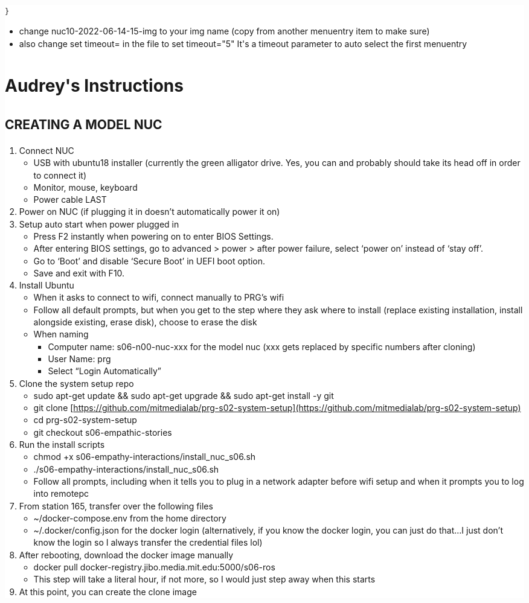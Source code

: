 ```
}
```
* change nuc10-2022-06-14-15-img to your img name (copy from another menuentry item to make sure)
* also change set timeout= in the file to set timeout="5"  It's a timeout parameter to auto select the first menuentry

# Audrey's Instructions

## CREATING A MODEL NUC
1.  Connect NUC
	- USB with ubuntu18 installer (currently the green alligator drive. Yes, you can and probably should take its head off in order to connect it)
	-  Monitor, mouse, keyboard
	- Power cable LAST
2. Power on NUC (if plugging it in doesn’t automatically power it on)
3. Setup auto start when power plugged in
	- Press F2 instantly when powering on to enter BIOS Settings.
	- After entering BIOS settings, go to advanced > power > after power failure, select ‘power on’ instead of ‘stay off’.
	- Go to ‘Boot’ and disable ‘Secure Boot’ in UEFI boot option.
	-  Save and exit with F10.
4.  Install Ubuntu
	- When it asks to connect to wifi, connect manually to PRG’s wifi
	- Follow all default prompts, but when you get to the step where they ask where to install (replace existing installation, install alongside existing, erase disk), choose to erase the disk
	- When naming
		- Computer name: s06-n00-nuc-xxx for the model nuc (xxx gets replaced by specific numbers after cloning)
		- User Name: prg
		- Select “Login Automatically”
5. Clone the system setup repo
	- sudo apt-get update && sudo apt-get upgrade && sudo apt-get install -y git
	- git clone [https://github.com/mitmedialab/prg-s02-system-setup](https://github.com/mitmedialab/prg-s02-system-setup)
	- cd prg-s02-system-setup
	- git checkout s06-empathic-stories
6.  Run the install scripts
	- chmod +x s06-empathy-interactions/install_nuc_s06.sh
	- ./s06-empathy-interactions/install_nuc_s06.sh
	- Follow all prompts, including when it tells you to plug in a network adapter before wifi setup and when it prompts you to log into remotepc
7.  From station 165, transfer over the following files
	- ~/docker-compose.env from the home directory
	-  ~/.docker/config.json for the docker login (alternatively, if you know the docker login, you can just do that…I just don’t know the login so I always transfer the credential files lol)
8.  After rebooting, download the docker image manually
	- docker pull docker-registry.jibo.media.mit.edu:5000/s06-ros
	- This step will take a literal hour, if not more, so I would just step away when this starts
9.  At this point, you can create the clone image
